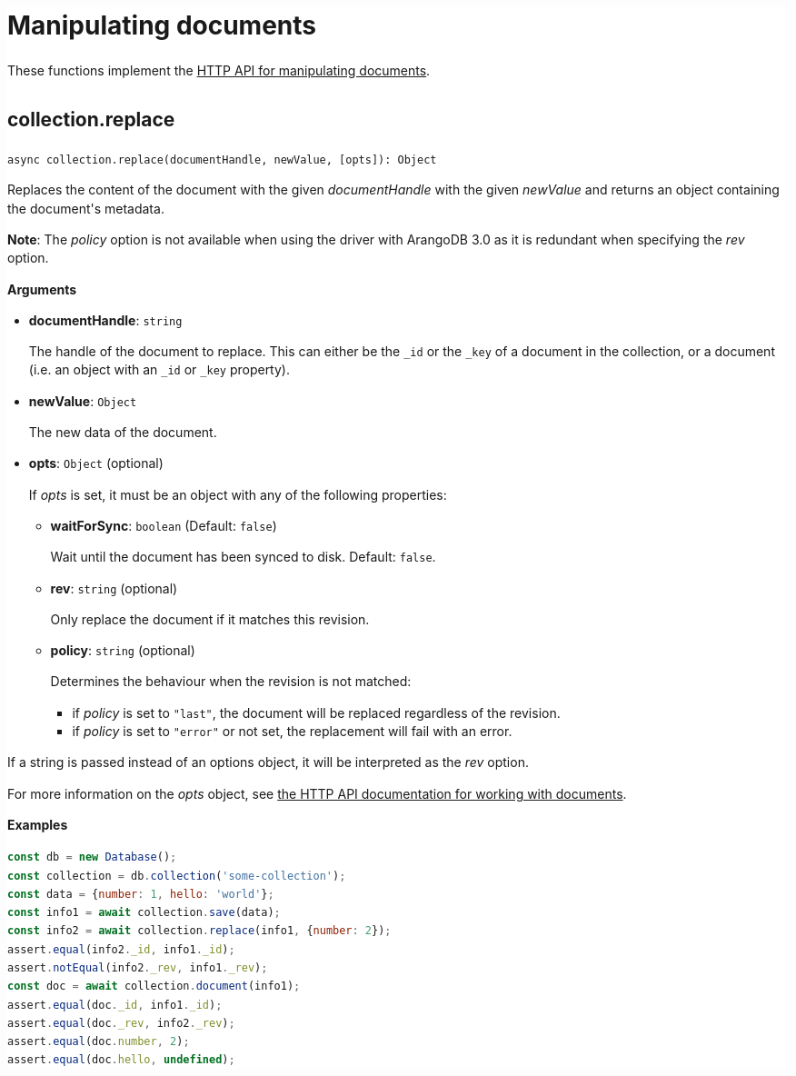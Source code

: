 
# Manipulating documents

These functions implement the
[HTTP API for manipulating documents](../../../..//HTTP/Document/index.html).

## collection.replace

`async collection.replace(documentHandle, newValue, [opts]): Object`

Replaces the content of the document with the given _documentHandle_ with the
given _newValue_ and returns an object containing the document's metadata.

**Note**: The _policy_ option is not available when using the driver with
ArangoDB 3.0 as it is redundant when specifying the _rev_ option.

**Arguments**

* **documentHandle**: `string`

  The handle of the document to replace. This can either be the `_id` or the
  `_key` of a document in the collection, or a document (i.e. an object with an
  `_id` or `_key` property).

* **newValue**: `Object`

  The new data of the document.

* **opts**: `Object` (optional)

  If _opts_ is set, it must be an object with any of the following properties:

  * **waitForSync**: `boolean` (Default: `false`)

    Wait until the document has been synced to disk. Default: `false`.

  * **rev**: `string` (optional)

    Only replace the document if it matches this revision.

  * **policy**: `string` (optional)

    Determines the behaviour when the revision is not matched:

    * if _policy_ is set to `"last"`, the document will be replaced regardless
      of the revision.
    * if _policy_ is set to `"error"` or not set, the replacement will fail with
      an error.

If a string is passed instead of an options object, it will be interpreted as
the _rev_ option.

For more information on the _opts_ object, see
[the HTTP API documentation for working with documents](../../../..//HTTP/Document/WorkingWithDocuments.html).

**Examples**

```js
const db = new Database();
const collection = db.collection('some-collection');
const data = {number: 1, hello: 'world'};
const info1 = await collection.save(data);
const info2 = await collection.replace(info1, {number: 2});
assert.equal(info2._id, info1._id);
assert.notEqual(info2._rev, info1._rev);
const doc = await collection.document(info1);
assert.equal(doc._id, info1._id);
assert.equal(doc._rev, info2._rev);
assert.equal(doc.number, 2);
assert.equal(doc.hello, undefined);
```
